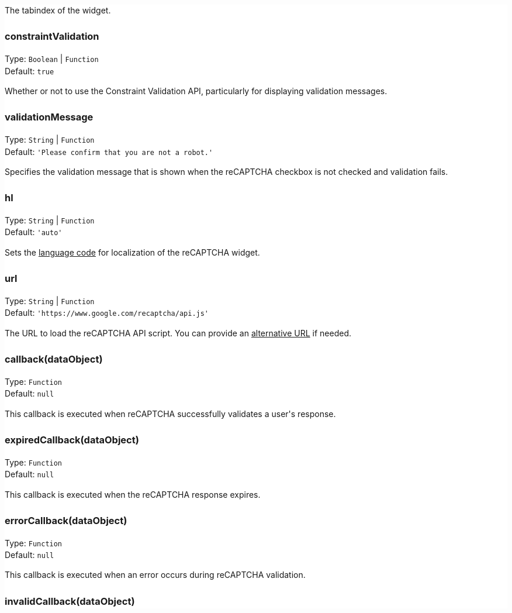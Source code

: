 The tabindex of the widget.

### constraintValidation

Type: `Boolean` | `Function`\
Default: `true`

Whether or not to use the Constraint Validation API, particularly for displaying validation messages.

### validationMessage

Type: `String` | `Function`\
Default: `'Please confirm that you are not a robot.'`

Specifies the validation message that is shown when the reCAPTCHA checkbox is not checked and validation fails.

### hl

Type: `String` | `Function`\
Default: `'auto'`

Sets the [language code](https://developers.google.com/recaptcha/docs/language) for localization of the reCAPTCHA widget.

### url

Type: `String` | `Function`\
Default: `'https://www.google.com/recaptcha/api.js'`

The URL to load the reCAPTCHA API script. You can provide an [alternative URL](https://developers.google.com/recaptcha/docs/faq#can-i-use-recaptcha-globally) if needed.

### callback(dataObject)

Type: `Function`\
Default: `null`

This callback is executed when reCAPTCHA successfully validates a user's response.

### expiredCallback(dataObject)

Type: `Function`\
Default: `null`

This callback is executed when the reCAPTCHA response expires.

### errorCallback(dataObject)

Type: `Function`\
Default: `null`

This callback is executed when an error occurs during reCAPTCHA validation.

### invalidCallback(dataObject)
